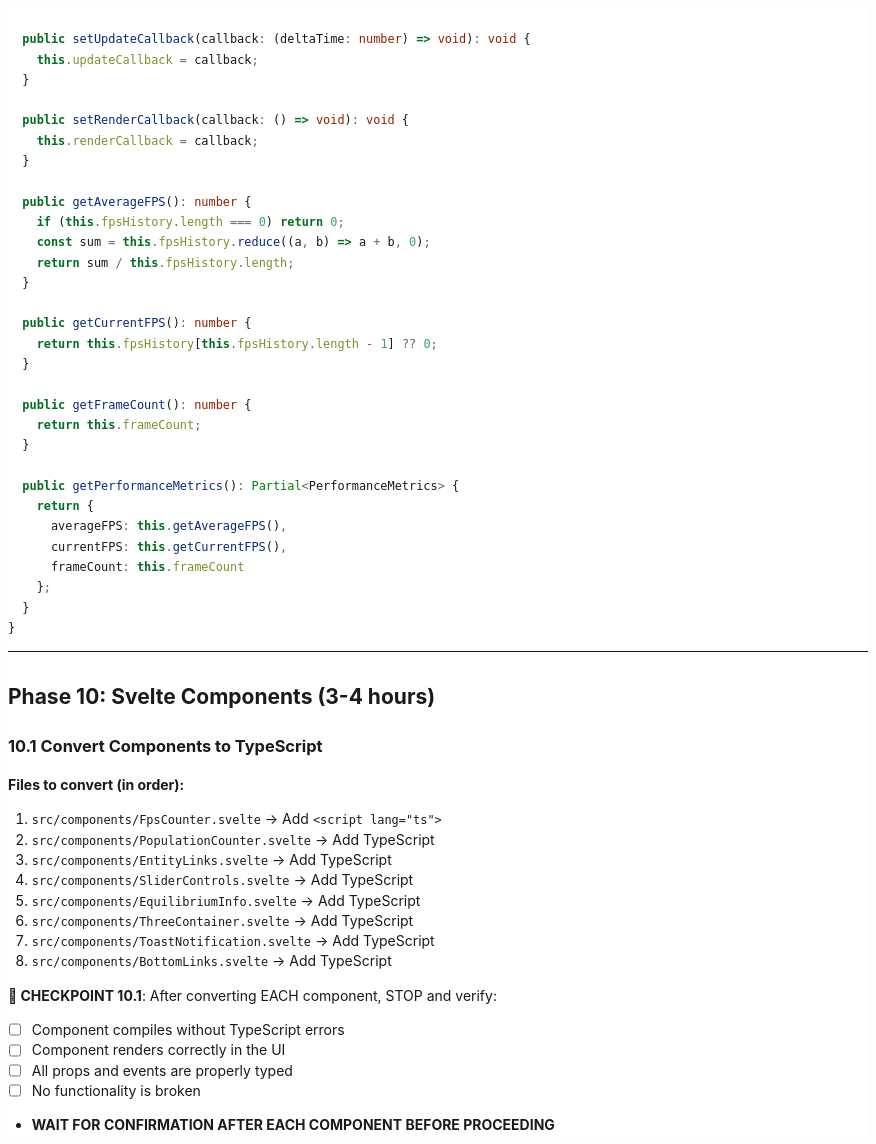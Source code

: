 ```typescript

  public setUpdateCallback(callback: (deltaTime: number) => void): void {
    this.updateCallback = callback;
  }

  public setRenderCallback(callback: () => void): void {
    this.renderCallback = callback;
  }

  public getAverageFPS(): number {
    if (this.fpsHistory.length === 0) return 0;
    const sum = this.fpsHistory.reduce((a, b) => a + b, 0);
    return sum / this.fpsHistory.length;
  }

  public getCurrentFPS(): number {
    return this.fpsHistory[this.fpsHistory.length - 1] ?? 0;
  }

  public getFrameCount(): number {
    return this.frameCount;
  }

  public getPerformanceMetrics(): Partial<PerformanceMetrics> {
    return {
      averageFPS: this.getAverageFPS(),
      currentFPS: this.getCurrentFPS(),
      frameCount: this.frameCount
    };
  }
}
```

---

## Phase 10: Svelte Components (3-4 hours)

### 10.1 Convert Components to TypeScript

**Files to convert (in order):**
1. `src/components/FpsCounter.svelte` → Add `<script lang="ts">`
2. `src/components/PopulationCounter.svelte` → Add TypeScript
3. `src/components/EntityLinks.svelte` → Add TypeScript
4. `src/components/SliderControls.svelte` → Add TypeScript
5. `src/components/EquilibriumInfo.svelte` → Add TypeScript
6. `src/components/ThreeContainer.svelte` → Add TypeScript
7. `src/components/ToastNotification.svelte` → Add TypeScript
8. `src/components/BottomLinks.svelte` → Add TypeScript

**🛑 CHECKPOINT 10.1**: After converting EACH component, STOP and verify:
- [ ] Component compiles without TypeScript errors
- [ ] Component renders correctly in the UI
- [ ] All props and events are properly typed
- [ ] No functionality is broken
- **WAIT FOR CONFIRMATION AFTER EACH COMPONENT BEFORE PROCEEDING**
